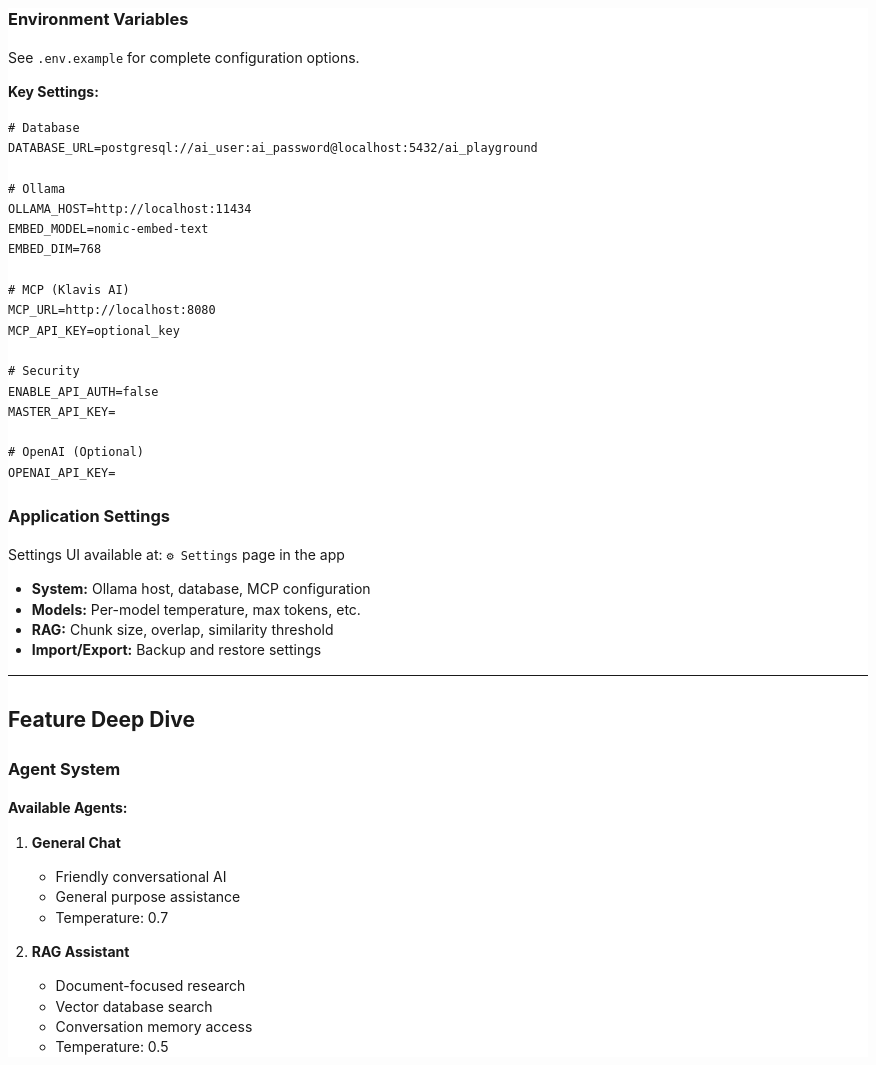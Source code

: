 ### Environment Variables

See `.env.example` for complete configuration options.

**Key Settings:**

```env
# Database
DATABASE_URL=postgresql://ai_user:ai_password@localhost:5432/ai_playground

# Ollama
OLLAMA_HOST=http://localhost:11434
EMBED_MODEL=nomic-embed-text
EMBED_DIM=768

# MCP (Klavis AI)
MCP_URL=http://localhost:8080
MCP_API_KEY=optional_key

# Security
ENABLE_API_AUTH=false
MASTER_API_KEY=

# OpenAI (Optional)
OPENAI_API_KEY=
```

### Application Settings

Settings UI available at: `⚙️ Settings` page in the app

- **System:** Ollama host, database, MCP configuration
- **Models:** Per-model temperature, max tokens, etc.
- **RAG:** Chunk size, overlap, similarity threshold
- **Import/Export:** Backup and restore settings

---

## Feature Deep Dive

### Agent System

**Available Agents:**

1. **General Chat**
   - Friendly conversational AI
   - General purpose assistance
   - Temperature: 0.7

2. **RAG Assistant**
   - Document-focused research
   - Vector database search
   - Conversation memory access
   - Temperature: 0.5
